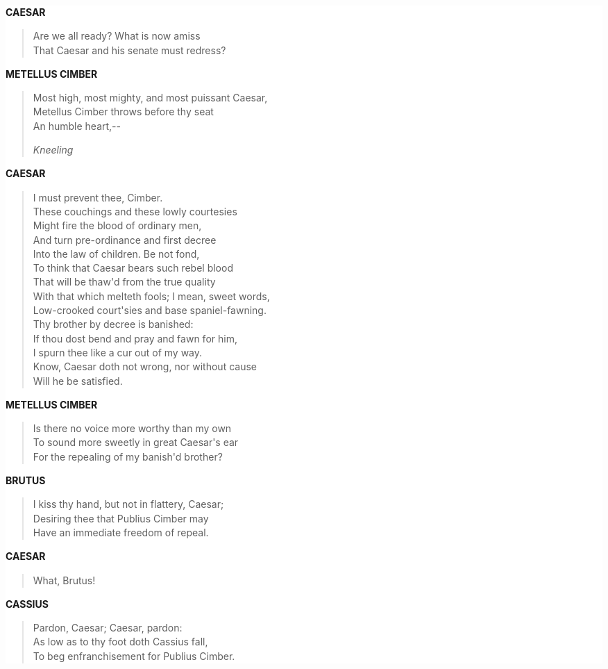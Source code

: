 <span id="speech23">**CAESAR**</span>

> <span id="3.1.34">Are we all ready? What is now amiss</span>  
> <span id="3.1.35">That Caesar and his senate must redress?</span>  

<span id="speech24">**METELLUS CIMBER**</span>

> <span id="3.1.36">Most high, most mighty, and most puissant
> Caesar,</span>  
> <span id="3.1.37">Metellus Cimber throws before thy seat</span>  
> <span id="3.1.38">An humble heart,--</span>  
>
> *Kneeling*

<span id="speech25">**CAESAR**</span>

> <span id="3.1.39">I must prevent thee, Cimber.</span>  
> <span id="3.1.40">These couchings and these lowly courtesies</span>  
> <span id="3.1.41">Might fire the blood of ordinary men,</span>  
> <span id="3.1.42">And turn pre-ordinance and first decree</span>  
> <span id="3.1.43">Into the law of children. Be not fond,</span>  
> <span id="3.1.44">To think that Caesar bears such rebel blood</span>  
> <span id="3.1.45">That will be thaw'd from the true quality</span>  
> <span id="3.1.46">With that which melteth fools; I mean, sweet
> words,</span>  
> <span id="3.1.47">Low-crooked court'sies and base
> spaniel-fawning.</span>  
> <span id="3.1.48">Thy brother by decree is banished:</span>  
> <span id="3.1.49">If thou dost bend and pray and fawn for
> him,</span>  
> <span id="3.1.50">I spurn thee like a cur out of my way.</span>  
> <span id="3.1.51">Know, Caesar doth not wrong, nor without
> cause</span>  
> <span id="3.1.52">Will he be satisfied.</span>  

<span id="speech26">**METELLUS CIMBER**</span>

> <span id="3.1.53">Is there no voice more worthy than my own</span>  
> <span id="3.1.54">To sound more sweetly in great Caesar's ear</span>  
> <span id="3.1.55">For the repealing of my banish'd brother?</span>  

<span id="speech27">**BRUTUS**</span>

> <span id="3.1.56">I kiss thy hand, but not in flattery,
> Caesar;</span>  
> <span id="3.1.57">Desiring thee that Publius Cimber may</span>  
> <span id="3.1.58">Have an immediate freedom of repeal.</span>  

<span id="speech28">**CAESAR**</span>

> <span id="3.1.59">What, Brutus!</span>  

<span id="speech29">**CASSIUS**</span>

> <span id="3.1.60">Pardon, Caesar; Caesar, pardon:</span>  
> <span id="3.1.61">As low as to thy foot doth Cassius fall,</span>  
> <span id="3.1.62">To beg enfranchisement for Publius Cimber.</span>  
